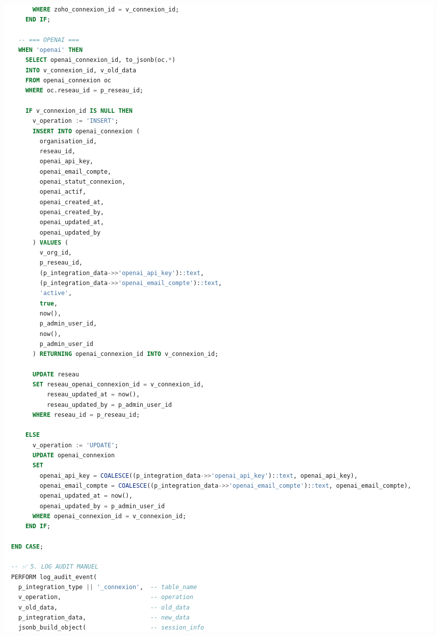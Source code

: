 ```sql
        WHERE zoho_connexion_id = v_connexion_id;
      END IF;
    
    -- === OPENAI ===
    WHEN 'openai' THEN
      SELECT openai_connexion_id, to_jsonb(oc.*) 
      INTO v_connexion_id, v_old_data
      FROM openai_connexion oc 
      WHERE oc.reseau_id = p_reseau_id;
      
      IF v_connexion_id IS NULL THEN
        v_operation := 'INSERT';
        INSERT INTO openai_connexion (
          organisation_id,
          reseau_id,
          openai_api_key,
          openai_email_compte,
          openai_statut_connexion,
          openai_actif,
          openai_created_at,
          openai_created_by,
          openai_updated_at,
          openai_updated_by
        ) VALUES (
          v_org_id,
          p_reseau_id,
          (p_integration_data->>'openai_api_key')::text,
          (p_integration_data->>'openai_email_compte')::text,
          'active',
          true,
          now(),
          p_admin_user_id,
          now(),
          p_admin_user_id
        ) RETURNING openai_connexion_id INTO v_connexion_id;
        
        UPDATE reseau 
        SET reseau_openai_connexion_id = v_connexion_id,
            reseau_updated_at = now(),
            reseau_updated_by = p_admin_user_id
        WHERE reseau_id = p_reseau_id;
        
      ELSE
        v_operation := 'UPDATE';
        UPDATE openai_connexion 
        SET 
          openai_api_key = COALESCE((p_integration_data->>'openai_api_key')::text, openai_api_key),
          openai_email_compte = COALESCE((p_integration_data->>'openai_email_compte')::text, openai_email_compte),
          openai_updated_at = now(),
          openai_updated_by = p_admin_user_id
        WHERE openai_connexion_id = v_connexion_id;
      END IF;
      
  END CASE;
  
  -- ✅ 5. LOG AUDIT MANUEL
  PERFORM log_audit_event(
    p_integration_type || '_connexion',  -- table_name
    v_operation,                         -- operation  
    v_old_data,                          -- old_data
    p_integration_data,                  -- new_data
    jsonb_build_object(                  -- session_info
```